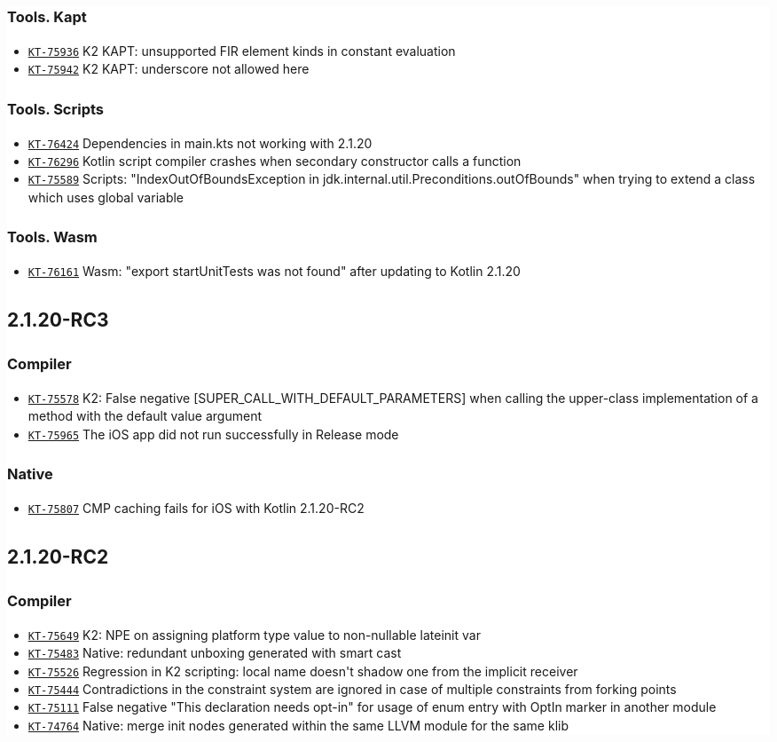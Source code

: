 ### Tools. Kapt

- [`KT-75936`](https://youtrack.jetbrains.com/issue/KT-75936) K2 KAPT: unsupported FIR element kinds in constant evaluation
- [`KT-75942`](https://youtrack.jetbrains.com/issue/KT-75942) K2 KAPT: underscore not allowed here

### Tools. Scripts

- [`KT-76424`](https://youtrack.jetbrains.com/issue/KT-76424) Dependencies in main.kts not working with 2.1.20
- [`KT-76296`](https://youtrack.jetbrains.com/issue/KT-76296) Kotlin script compiler crashes when secondary constructor calls a function
- [`KT-75589`](https://youtrack.jetbrains.com/issue/KT-75589) Scripts: "IndexOutOfBoundsException in jdk.internal.util.Preconditions.outOfBounds" when trying to extend a class which uses global variable

### Tools. Wasm

- [`KT-76161`](https://youtrack.jetbrains.com/issue/KT-76161) Wasm: "export startUnitTests was not found" after updating to Kotlin 2.1.20


## 2.1.20-RC3

### Compiler

- [`KT-75578`](https://youtrack.jetbrains.com/issue/KT-75578) K2: False negative [SUPER_CALL_WITH_DEFAULT_PARAMETERS] when calling the upper-class implementation of a method with the default value argument
- [`KT-75965`](https://youtrack.jetbrains.com/issue/KT-75965) The iOS app did not run successfully in Release mode

### Native

- [`KT-75807`](https://youtrack.jetbrains.com/issue/KT-75807) CMP caching fails for iOS with Kotlin 2.1.20-RC2


## 2.1.20-RC2

### Compiler

- [`KT-75649`](https://youtrack.jetbrains.com/issue/KT-75649) K2: NPE on assigning platform type value to non-nullable lateinit var
- [`KT-75483`](https://youtrack.jetbrains.com/issue/KT-75483) Native: redundant unboxing generated with smart cast
- [`KT-75526`](https://youtrack.jetbrains.com/issue/KT-75526) Regression in K2 scripting: local name doesn't shadow one from the implicit receiver
- [`KT-75444`](https://youtrack.jetbrains.com/issue/KT-75444) Contradictions in the constraint system are ignored in case of multiple constraints from forking points
- [`KT-75111`](https://youtrack.jetbrains.com/issue/KT-75111) False negative "This declaration needs opt-in" for usage of enum entry with OptIn marker in another module
- [`KT-74764`](https://youtrack.jetbrains.com/issue/KT-74764) Native: merge init nodes generated within the same LLVM module for the same klib
